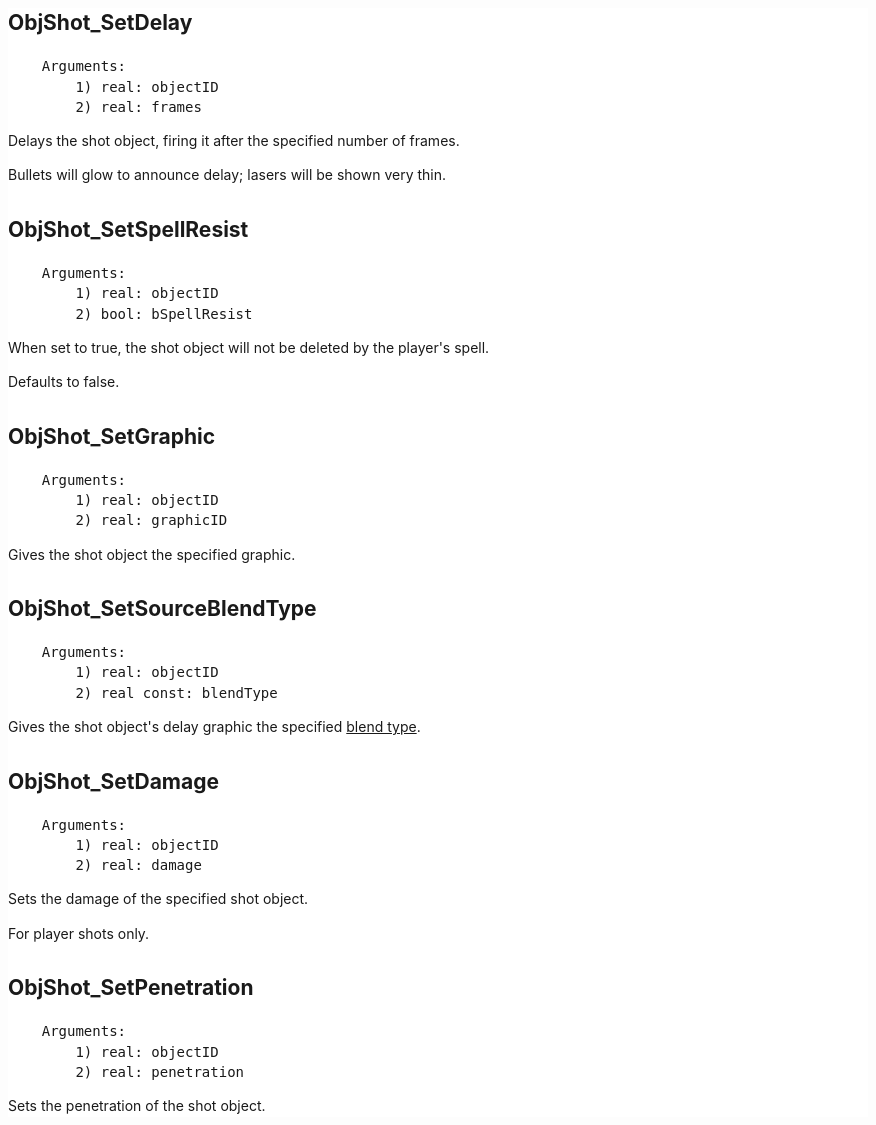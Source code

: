## ObjShot_SetDelay
<pre>
    Arguments:
        1) real: objectID
        2) real: frames
</pre>
Delays the shot object, firing it after the specified number of frames.

Bullets will glow to announce delay; lasers will be shown very thin.

## ObjShot_SetSpellResist
<pre>
    Arguments:
        1) real: objectID
        2) bool: bSpellResist
</pre>
When set to true, the shot object will not be deleted by the player's spell.

Defaults to false.

## ObjShot_SetGraphic
<pre>
    Arguments:
        1) real: objectID
        2) real: graphicID
</pre>
Gives the shot object the specified graphic.

## ObjShot_SetSourceBlendType
<pre>
    Arguments:
        1) real: objectID
        2) real const: blendType
</pre>
Gives the shot object's delay graphic the specified [blend type](./docs_blend_types.html).

## ObjShot_SetDamage
<pre>
    Arguments:
        1) real: objectID
        2) real: damage
</pre>
Sets the damage of the specified shot object.

For player shots only.

## ObjShot_SetPenetration
<pre>
    Arguments:
        1) real: objectID
        2) real: penetration
</pre>
Sets the penetration of the shot object.
